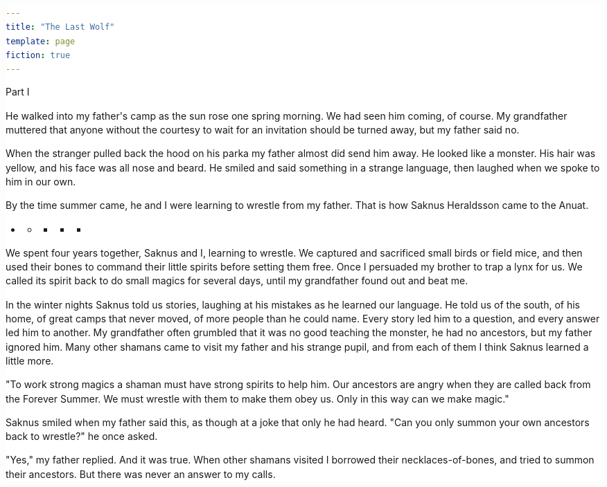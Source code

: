 ```yaml
---
title: "The Last Wolf"
template: page
fiction: true
---
```


<ol id="toc"></ol>

Part I

He walked into my father's camp as the sun rose one spring morning. We
had seen him coming, of course. My grandfather muttered that anyone
without the courtesy to wait for an invitation should be turned away,
but my father said no.

When the stranger pulled back the hood on his parka my father almost did
send him away. He looked like a monster. His hair was yellow, and his
face was all nose and beard. He smiled and said something in a strange
language, then laughed when we spoke to him in our own.

By the time summer came, he and I were learning to wrestle from my
father. That is how Saknus Heraldsson came to the Anuat.

* - * - *

We spent four years together, Saknus and I, learning to wrestle. We
captured and sacrificed small birds or field mice, and then used their
bones to command their little spirits before setting them free. Once I
persuaded my brother to trap a lynx for us. We called its spirit back to
do small magics for several days, until my grandfather found out and
beat me.

In the winter nights Saknus told us stories, laughing at his mistakes as
he learned our language. He told us of the south, of his home, of great
camps that never moved, of more people than he could name. Every story
led him to a question, and every answer led him to another. My
grandfather often grumbled that it was no good teaching the monster, he
had no ancestors, but my father ignored him. Many other shamans came to
visit my father and his strange pupil, and from each of them I think
Saknus learned a little more.

"To work strong magics a shaman must have strong spirits to help him.
Our ancestors are angry when they are called back from the Forever
Summer. We must wrestle with them to make them obey us. Only in this way
can we make magic."

Saknus smiled when my father said this, as though at a joke that only he
had heard. "Can you only summon your own ancestors back to wrestle?"
he once asked.

"Yes," my father replied. And it was true. When other shamans visited
I borrowed their necklaces-of-bones, and tried to summon their
ancestors. But there was never an answer to my calls.
